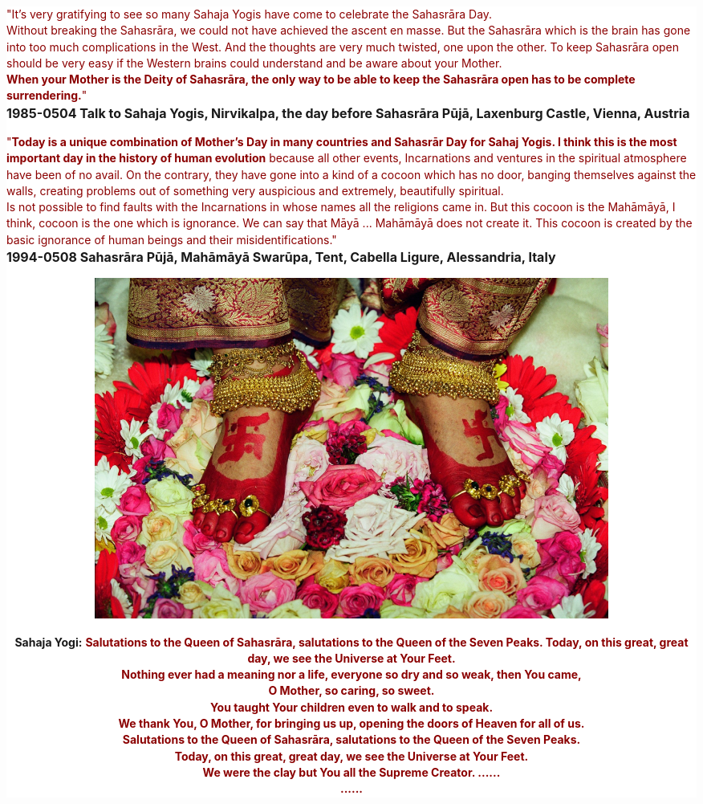 <p>
<font color="DarkRed">"It’s very gratifying to see so many Sahaja Yogis have come to celebrate the Sahasrāra Day.<br>
Without breaking the Sahasrāra, we could not have achieved the ascent en masse. But the Sahasrāra which is the brain has gone into too much complications in the West. And the thoughts are very much twisted, one upon the other. To keep Sahasrāra open should be very easy if the Western brains could understand and be aware about your Mother.<br>
<b>When your Mother is the Deity of Sahasrāra, the only way to be able to keep the Sahasrāra open has to be complete surrendering.</b>"</font><br>
<font size="+0"><b>1985-0504 Talk to Sahaja Yogis, Nirvikalpa, the day before Sahasrāra Pūjā, Laxenburg Castle, Vienna, Austria</b></font>
</p>

<p>
<font color="DarkRed">"<b>Today is a unique combination of Mother’s Day in many countries and Sahasrār Day for Sahaj Yogis. I think this is the most important day in the history of human evolution</b> because all other events, Incarnations and ventures in the spiritual atmosphere have been of no avail. On the contrary, they have gone into a kind of a cocoon which has no door, banging themselves against the walls, creating problems out of something very auspicious and extremely, beautifully spiritual.<br>
Is not possible to find faults with the Incarnations in whose names all the religions came in. But this cocoon is the Mahāmāyā, I think, cocoon is the one which is ignorance. We can say that Māyā ... Mahāmāyā does not create it. This cocoon is created by the basic ignorance of human beings and their misidentifications."</font><br>
<font size="+0"><b>1994-0508 Sahasrāra Pūjā, Mahāmāyā Swarūpa, Tent, Cabella Ligure, Alessandria, Italy</b></font>
</p>

<div style="text-align: center"><img src="/images/image973.png" /></div>

<p style=" text-align:center;">
<b>Sahaja Yogi:</b> <font color="DarkRed"><b>Salutations to the Queen of Sahasrāra, salutations to the Queen of the Seven Peaks.
Today, on this great, great day, we see the Universe at Your Feet.<br>
Nothing ever had a meaning nor a life, everyone so dry and so weak, then You came,<br>
O Mother, so caring, so sweet.<br>
You taught Your children even to walk and to speak.<br>
We thank You, O Mother, for bringing us up, opening the doors of Heaven for all of us.<br>
Salutations to the Queen of Sahasrāra, salutations to the Queen of the Seven Peaks.<br>
Today, on this great, great day, we see the Universe at Your Feet.<br>
We were the clay but You all the Supreme Creator. ......<br>
......<br>